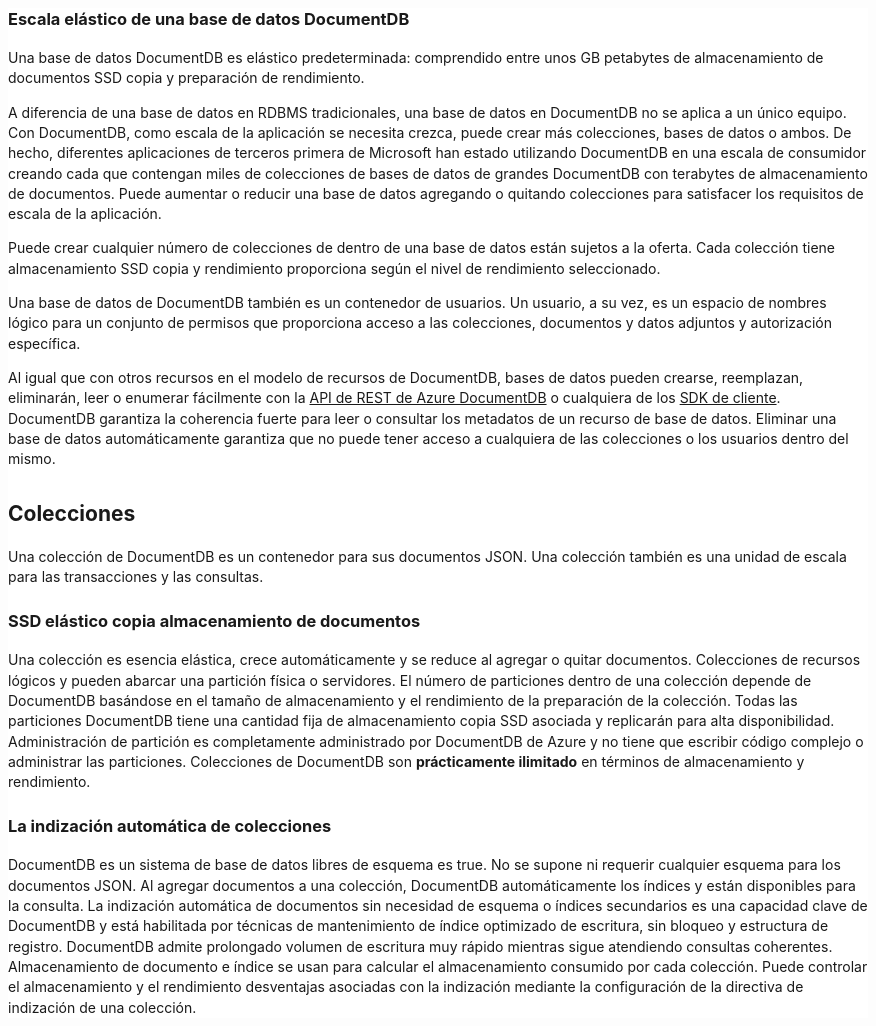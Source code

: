 ### <a name="elastic-scale-of-a-documentdb-database"></a>Escala elástico de una base de datos DocumentDB
Una base de datos DocumentDB es elástico predeterminada: comprendido entre unos GB petabytes de almacenamiento de documentos SSD copia y preparación de rendimiento. 

A diferencia de una base de datos en RDBMS tradicionales, una base de datos en DocumentDB no se aplica a un único equipo. Con DocumentDB, como escala de la aplicación se necesita crezca, puede crear más colecciones, bases de datos o ambos. De hecho, diferentes aplicaciones de terceros primera de Microsoft han estado utilizando DocumentDB en una escala de consumidor creando cada que contengan miles de colecciones de bases de datos de grandes DocumentDB con terabytes de almacenamiento de documentos. Puede aumentar o reducir una base de datos agregando o quitando colecciones para satisfacer los requisitos de escala de la aplicación. 

Puede crear cualquier número de colecciones de dentro de una base de datos están sujetos a la oferta. Cada colección tiene almacenamiento SSD copia y rendimiento proporciona según el nivel de rendimiento seleccionado.

Una base de datos de DocumentDB también es un contenedor de usuarios. Un usuario, a su vez, es un espacio de nombres lógico para un conjunto de permisos que proporciona acceso a las colecciones, documentos y datos adjuntos y autorización específica.  
 
Al igual que con otros recursos en el modelo de recursos de DocumentDB, bases de datos pueden crearse, reemplazan, eliminarán, leer o enumerar fácilmente con la [API de REST de Azure DocumentDB](https://msdn.microsoft.com/library/azure/dn781481.aspx) o cualquiera de los [SDK de cliente](https://msdn.microsoft.com/library/azure/dn781482.aspx). DocumentDB garantiza la coherencia fuerte para leer o consultar los metadatos de un recurso de base de datos. Eliminar una base de datos automáticamente garantiza que no puede tener acceso a cualquiera de las colecciones o los usuarios dentro del mismo.   

## <a name="collections"></a>Colecciones
Una colección de DocumentDB es un contenedor para sus documentos JSON. Una colección también es una unidad de escala para las transacciones y las consultas. 

### <a name="elastic-ssd-backed-document-storage"></a>SSD elástico copia almacenamiento de documentos
Una colección es esencia elástica, crece automáticamente y se reduce al agregar o quitar documentos. Colecciones de recursos lógicos y pueden abarcar una partición física o servidores. El número de particiones dentro de una colección depende de DocumentDB basándose en el tamaño de almacenamiento y el rendimiento de la preparación de la colección. Todas las particiones DocumentDB tiene una cantidad fija de almacenamiento copia SSD asociada y replicarán para alta disponibilidad. Administración de partición es completamente administrado por DocumentDB de Azure y no tiene que escribir código complejo o administrar las particiones. Colecciones de DocumentDB son **prácticamente ilimitado** en términos de almacenamiento y rendimiento. 

### <a name="automatic-indexing-of-collections"></a>La indización automática de colecciones
DocumentDB es un sistema de base de datos libres de esquema es true. No se supone ni requerir cualquier esquema para los documentos JSON. Al agregar documentos a una colección, DocumentDB automáticamente los índices y están disponibles para la consulta. La indización automática de documentos sin necesidad de esquema o índices secundarios es una capacidad clave de DocumentDB y está habilitada por técnicas de mantenimiento de índice optimizado de escritura, sin bloqueo y estructura de registro. DocumentDB admite prolongado volumen de escritura muy rápido mientras sigue atendiendo consultas coherentes. Almacenamiento de documento e índice se usan para calcular el almacenamiento consumido por cada colección. Puede controlar el almacenamiento y el rendimiento desventajas asociadas con la indización mediante la configuración de la directiva de indización de una colección. 
